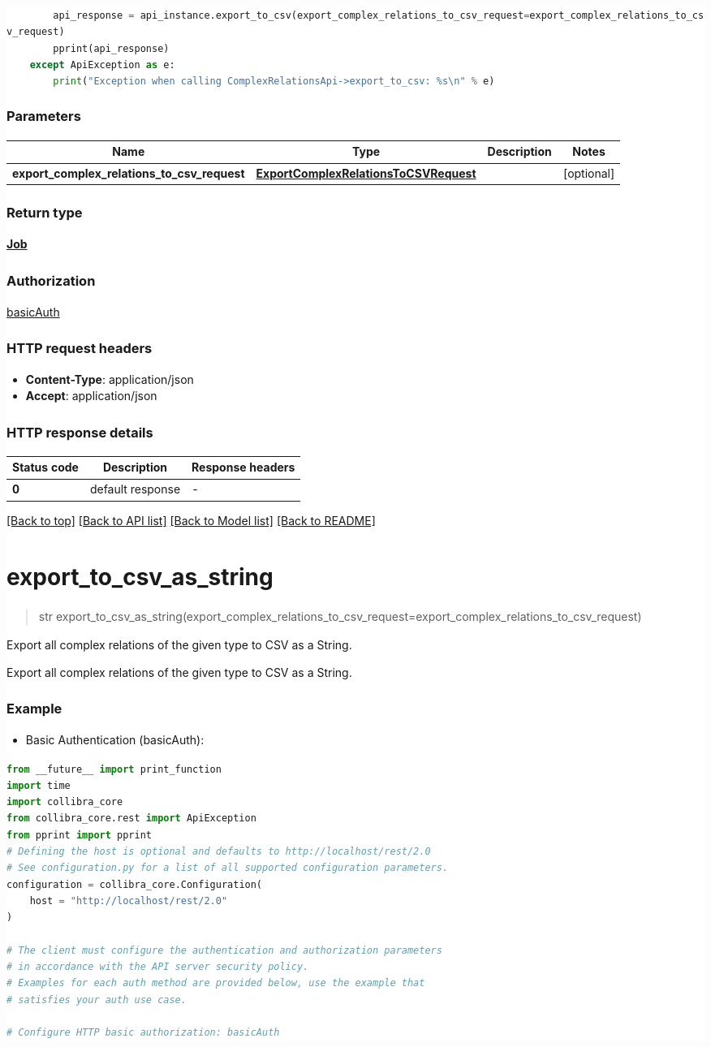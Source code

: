 ```python
        api_response = api_instance.export_to_csv(export_complex_relations_to_csv_request=export_complex_relations_to_csv_request)
        pprint(api_response)
    except ApiException as e:
        print("Exception when calling ComplexRelationsApi->export_to_csv: %s\n" % e)
```

### Parameters

Name | Type | Description  | Notes
------------- | ------------- | ------------- | -------------
 **export_complex_relations_to_csv_request** | [**ExportComplexRelationsToCSVRequest**](ExportComplexRelationsToCSVRequest.md)|  | [optional] 

### Return type

[**Job**](Job.md)

### Authorization

[basicAuth](../README.md#basicAuth)

### HTTP request headers

 - **Content-Type**: application/json
 - **Accept**: application/json

### HTTP response details
| Status code | Description | Response headers |
|-------------|-------------|------------------|
**0** | default response |  -  |

[[Back to top]](#) [[Back to API list]](../README.md#documentation-for-api-endpoints) [[Back to Model list]](../README.md#documentation-for-models) [[Back to README]](../README.md)

# **export_to_csv_as_string**
> str export_to_csv_as_string(export_complex_relations_to_csv_request=export_complex_relations_to_csv_request)

Export all complex relations of the given type to CSV as a String.

Export all complex relations of the given type to CSV as a String.

### Example

* Basic Authentication (basicAuth):
```python
from __future__ import print_function
import time
import collibra_core
from collibra_core.rest import ApiException
from pprint import pprint
# Defining the host is optional and defaults to http://localhost/rest/2.0
# See configuration.py for a list of all supported configuration parameters.
configuration = collibra_core.Configuration(
    host = "http://localhost/rest/2.0"
)

# The client must configure the authentication and authorization parameters
# in accordance with the API server security policy.
# Examples for each auth method are provided below, use the example that
# satisfies your auth use case.

# Configure HTTP basic authorization: basicAuth
```